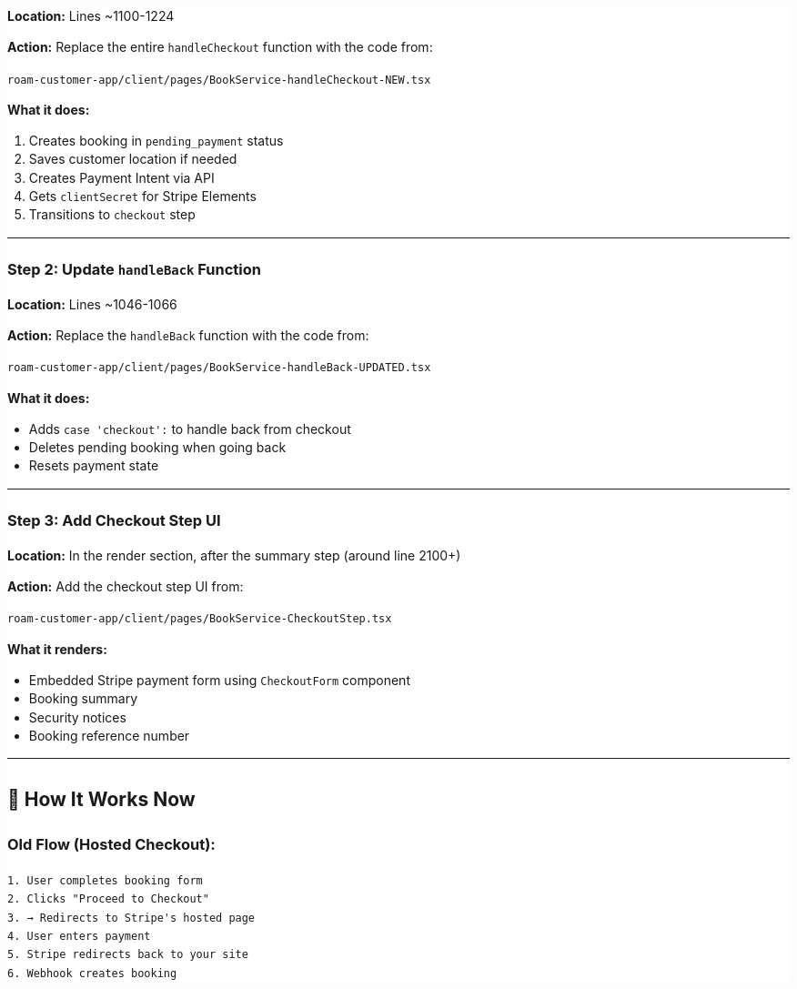 **Location:** Lines ~1100-1224

**Action:** Replace the entire `handleCheckout` function with the code from:
```
roam-customer-app/client/pages/BookService-handleCheckout-NEW.tsx
```

**What it does:**
1. Creates booking in `pending_payment` status
2. Saves customer location if needed
3. Creates Payment Intent via API
4. Gets `clientSecret` for Stripe Elements
5. Transitions to `checkout` step

---

### Step 2: Update `handleBack` Function

**Location:** Lines ~1046-1066

**Action:** Replace the `handleBack` function with the code from:
```
roam-customer-app/client/pages/BookService-handleBack-UPDATED.tsx
```

**What it does:**
- Adds `case 'checkout':` to handle back from checkout
- Deletes pending booking when going back
- Resets payment state

---

### Step 3: Add Checkout Step UI

**Location:** In the render section, after the summary step (around line 2100+)

**Action:** Add the checkout step UI from:
```
roam-customer-app/client/pages/BookService-CheckoutStep.tsx
```

**What it renders:**
- Embedded Stripe payment form using `CheckoutForm` component
- Booking summary
- Security notices
- Booking reference number

---

## 🎯 How It Works Now

### Old Flow (Hosted Checkout):
```
1. User completes booking form
2. Clicks "Proceed to Checkout"
3. → Redirects to Stripe's hosted page
4. User enters payment
5. Stripe redirects back to your site
6. Webhook creates booking
```
